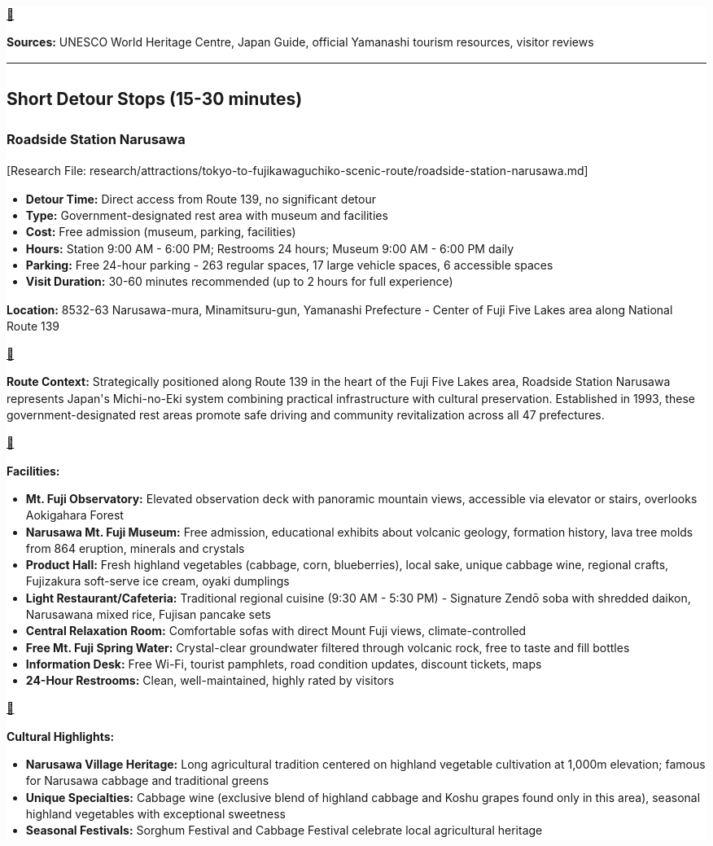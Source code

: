 [🔗](https://www.kkday.com/en/blog/81205/autumn-at-fuji-five-lakes-family-friendly-autumn-activities-in-japan)

**Sources:** UNESCO World Heritage Centre, Japan Guide, official Yamanashi tourism resources, visitor reviews

---

## Short Detour Stops (15-30 minutes)

### Roadside Station Narusawa

[Research File: research/attractions/tokyo-to-fujikawaguchiko-scenic-route/roadside-station-narusawa.md]

- **Detour Time:** Direct access from Route 139, no significant detour
- **Type:** Government-designated rest area with museum and facilities
- **Cost:** Free admission (museum, parking, facilities)
- **Hours:** Station 9:00 AM - 6:00 PM; Restrooms 24 hours; Museum 9:00 AM - 6:00 PM daily
- **Parking:** Free 24-hour parking - 263 regular spaces, 17 large vehicle spaces, 6 accessible spaces
- **Visit Duration:** 30-60 minutes recommended (up to 2 hours for full experience)

**Location:** 8532-63 Narusawa-mura, Minamitsuru-gun, Yamanashi Prefecture - Center of Fuji Five Lakes area along National Route 139

[🔗](https://www.vill.narusawa.yamanashi.jp/gyosei/soshikikarasagasu/kikakuka/shisetsu/2/479.html)

**Route Context:** Strategically positioned along Route 139 in the heart of the Fuji Five Lakes area, Roadside Station Narusawa represents Japan's Michi-no-Eki system combining practical infrastructure with cultural preservation. Established in 1993, these government-designated rest areas promote safe driving and community revitalization across all 47 prefectures.

[🔗](https://www.japan.travel/en/guide/michi-no-eki/)

**Facilities:**
- **Mt. Fuji Observatory:** Elevated observation deck with panoramic mountain views, accessible via elevator or stairs, overlooks Aokigahara Forest
- **Narusawa Mt. Fuji Museum:** Free admission, educational exhibits about volcanic geology, formation history, lava tree molds from 864 eruption, minerals and crystals
- **Product Hall:** Fresh highland vegetables (cabbage, corn, blueberries), local sake, unique cabbage wine, regional crafts, Fujizakura soft-serve ice cream, oyaki dumplings
- **Light Restaurant/Cafeteria:** Traditional regional cuisine (9:30 AM - 5:30 PM) - Signature Zendō soba with shredded daikon, Narusawana mixed rice, Fujisan pancake sets
- **Central Relaxation Room:** Comfortable sofas with direct Mount Fuji views, climate-controlled
- **Free Mt. Fuji Spring Water:** Crystal-clear groundwater filtered through volcanic rock, free to taste and fill bottles
- **Information Desk:** Free Wi-Fi, tourist pamphlets, road condition updates, discount tickets, maps
- **24-Hour Restrooms:** Clean, well-maintained, highly rated by visitors

[🔗](https://www.yamanashi-kankou.jp/english/discover/road-station-narusawa.html)

**Cultural Highlights:**
- **Narusawa Village Heritage:** Long agricultural tradition centered on highland vegetable cultivation at 1,000m elevation; famous for Narusawa cabbage and traditional greens
- **Unique Specialties:** Cabbage wine (exclusive blend of highland cabbage and Koshu grapes found only in this area), seasonal highland vegetables with exceptional sweetness
- **Seasonal Festivals:** Sorghum Festival and Cabbage Festival celebrate local agricultural heritage
